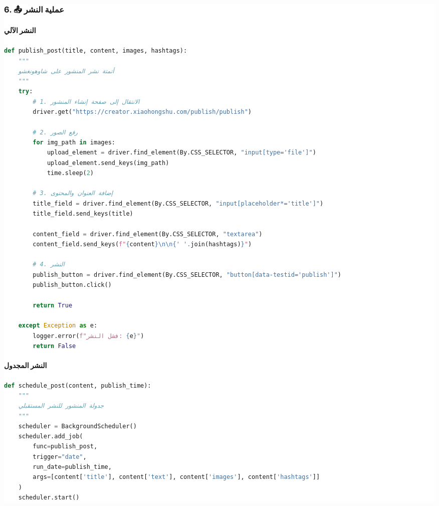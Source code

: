 ### 6. 📤 عملية النشر

#### النشر الآلي

```python
def publish_post(title, content, images, hashtags):
    """
    أتمتة نشر المنشور على شاوهونغشو
    """
    try:
        # 1. الانتقال إلى صفحة إنشاء المنشور
        driver.get("https://creator.xiaohongshu.com/publish/publish")
        
        # 2. رفع الصور
        for img_path in images:
            upload_element = driver.find_element(By.CSS_SELECTOR, "input[type='file']")
            upload_element.send_keys(img_path)
            time.sleep(2)
        
        # 3. إضافة العنوان والمحتوى
        title_field = driver.find_element(By.CSS_SELECTOR, "input[placeholder*='title']")
        title_field.send_keys(title)
        
        content_field = driver.find_element(By.CSS_SELECTOR, "textarea")
        content_field.send_keys(f"{content}\n\n{' '.join(hashtags)}")
        
        # 4. النشر
        publish_button = driver.find_element(By.CSS_SELECTOR, "button[data-testid='publish']")
        publish_button.click()
        
        return True
        
    except Exception as e:
        logger.error(f"فشل النشر: {e}")
        return False
```

#### النشر المجدول

```python
def schedule_post(content, publish_time):
    """
    جدولة المنشور للنشر المستقبلي
    """
    scheduler = BackgroundScheduler()
    scheduler.add_job(
        func=publish_post,
        trigger="date",
        run_date=publish_time,
        args=[content['title'], content['text'], content['images'], content['hashtags']]
    )
    scheduler.start()
```
